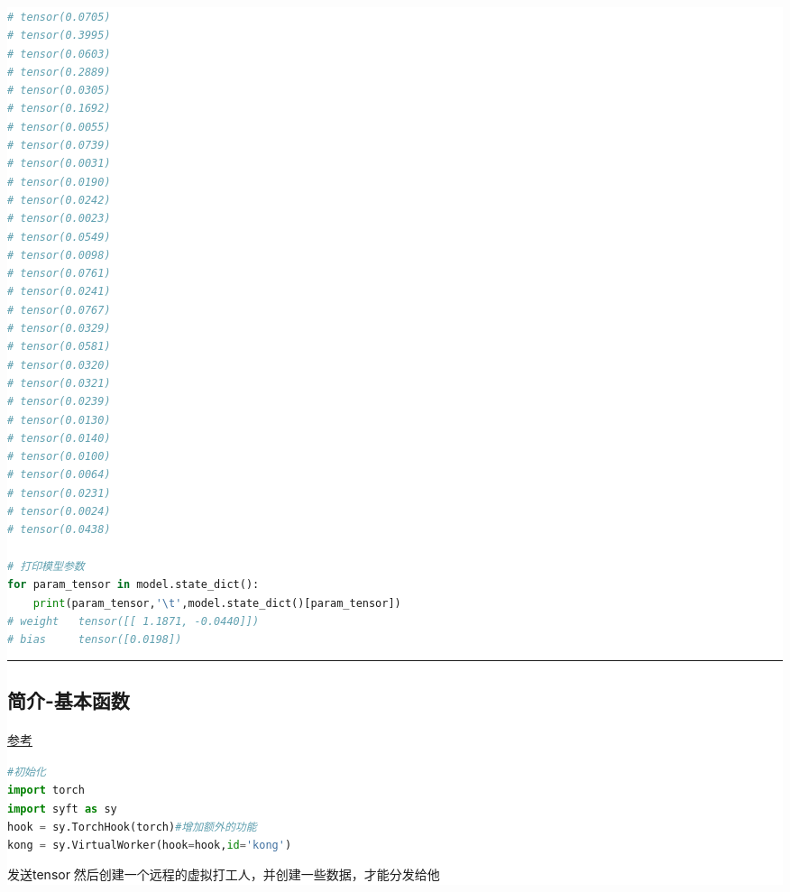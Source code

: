```python
# tensor(0.0705)
# tensor(0.3995)
# tensor(0.0603)
# tensor(0.2889)
# tensor(0.0305)
# tensor(0.1692)
# tensor(0.0055)
# tensor(0.0739)
# tensor(0.0031)
# tensor(0.0190)
# tensor(0.0242)
# tensor(0.0023)
# tensor(0.0549)
# tensor(0.0098)
# tensor(0.0761)
# tensor(0.0241)
# tensor(0.0767)
# tensor(0.0329)
# tensor(0.0581)
# tensor(0.0320)
# tensor(0.0321)
# tensor(0.0239)
# tensor(0.0130)
# tensor(0.0140)
# tensor(0.0100)
# tensor(0.0064)
# tensor(0.0231)
# tensor(0.0024)
# tensor(0.0438)

# 打印模型参数
for param_tensor in model.state_dict():
    print(param_tensor,'\t',model.state_dict()[param_tensor])
# weight   tensor([[ 1.1871, -0.0440]])
# bias     tensor([0.0198])
```

------

## 简介-基本函数

[参考](https://blog.csdn.net/QinZheng7575/article/details/121918751)

```python
#初始化
import torch
import syft as sy
hook = sy.TorchHook(torch)#增加额外的功能
kong = sy.VirtualWorker(hook=hook,id='kong')
```
发送tensor
然后创建一个远程的虚拟打工人，并创建一些数据，才能分发给他
